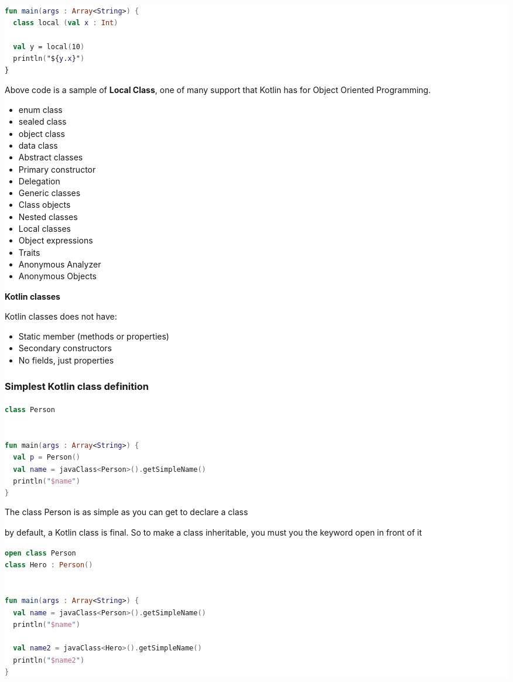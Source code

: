 

```kotlin
fun main(args : Array<String>) {
  class local (val x : Int)
  
  val y = local(10)
  println("${y.x}")
}
```

Above code is a sample of __Local Class__, one of many support that Kotlin has for Object Oriented Programming. 

- enum class
- sealed class
- object class
- data class
- Abstract classes
- Primary constructor
- Delegation
- Generic classes
- Class objects
- Nested classes
- Local classes
- Object expressions
- Traits
- Anonymous Analyzer
- Anonymous Objects

**Kotlin classes**

Kotlin classes does not have:
- Static member (methods or properties)
- Secondary constructors
- No fields, just properties

### Simplest Kotlin class definition
```Kotlin
class Person


fun main(args : Array<String>) {
  val p = Person()
  val name = javaClass<Person>().getSimpleName()
  println("$name")
}
```

The class Person is as simple as you can get to declare a class


by default, a Kotlin class is final. So to make a class inheritable, you must you the keyword open in front of it


```kotlin
open class Person
class Hero : Person()


fun main(args : Array<String>) {
  val name = javaClass<Person>().getSimpleName()
  println("$name")
  
  val name2 = javaClass<Hero>().getSimpleName()
  println("$name2")
}
```
